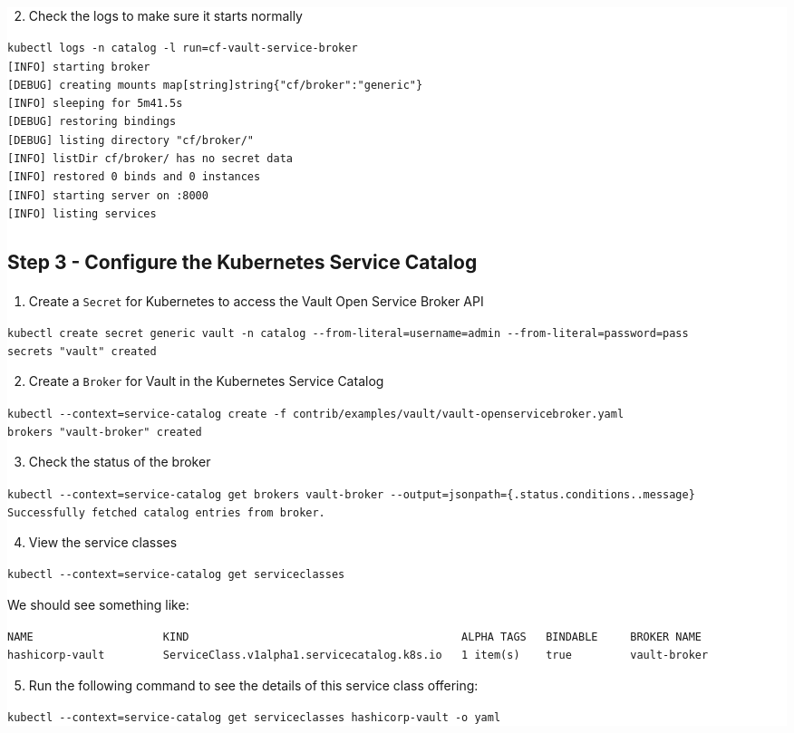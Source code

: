 2. Check the logs to make sure it starts normally

  ```console
  kubectl logs -n catalog -l run=cf-vault-service-broker
  [INFO] starting broker
  [DEBUG] creating mounts map[string]string{"cf/broker":"generic"}
  [INFO] sleeping for 5m41.5s
  [DEBUG] restoring bindings
  [DEBUG] listing directory "cf/broker/"
  [INFO] listDir cf/broker/ has no secret data
  [INFO] restored 0 binds and 0 instances
  [INFO] starting server on :8000
  [INFO] listing services
  ```

## Step 3 - Configure the Kubernetes Service Catalog

1. Create a `Secret` for Kubernetes to access the Vault Open Service Broker API

  ```console
  kubectl create secret generic vault -n catalog --from-literal=username=admin --from-literal=password=pass
  secrets "vault" created
  ```

2. Create a `Broker` for Vault in the Kubernetes Service Catalog

  ```console
  kubectl --context=service-catalog create -f contrib/examples/vault/vault-openservicebroker.yaml
  brokers "vault-broker" created
  ```

3. Check the status of the broker

  ```console
  kubectl --context=service-catalog get brokers vault-broker --output=jsonpath={.status.conditions..message}
  Successfully fetched catalog entries from broker.
  ```

4. View the service classes

  ```console
  kubectl --context=service-catalog get serviceclasses
  ```

  We should see something like:
  ```console
  NAME                    KIND                                          ALPHA TAGS   BINDABLE     BROKER NAME
  hashicorp-vault         ServiceClass.v1alpha1.servicecatalog.k8s.io   1 item(s)    true         vault-broker
  ```

5. Run the following command to see the details of this service class offering:

  ```console
  kubectl --context=service-catalog get serviceclasses hashicorp-vault -o yaml
  ```
